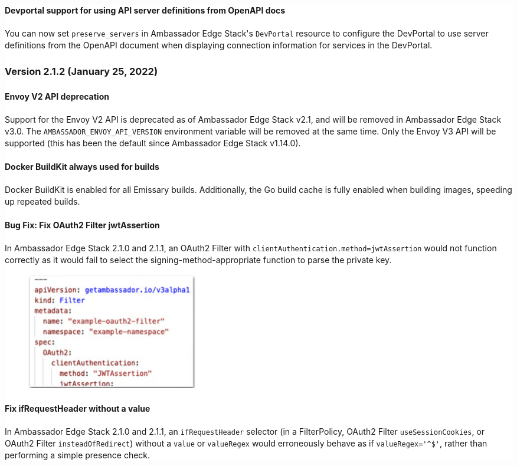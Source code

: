 #### Devportal support for using API server definitions from OpenAPI docs

You can now set `preserve_servers` in Ambassador Edge Stack's `DevPortal` resource to configure the DevPortal to use server definitions from the OpenAPI document when displaying connection information for services in the DevPortal.

### Version 2.1.2 (January 25, 2022) <a href="#id-2.1.2" id="id-2.1.2"></a>

#### Envoy V2 API deprecation

Support for the Envoy V2 API is deprecated as of Ambassador Edge Stack v2.1, and will be removed in Ambassador Edge Stack v3.0. The `AMBASSADOR_ENVOY_API_VERSION` environment variable will be removed at the same time. Only the Envoy V3 API will be supported (this has been the default since Ambassador Edge Stack v1.14.0).

#### Docker BuildKit always used for builds

Docker BuildKit is enabled for all Emissary builds. Additionally, the Go build cache is fully enabled when building images, speeding up repeated builds.

#### Bug Fix: Fix OAuth2 Filter jwtAssertion

In Ambassador Edge Stack 2.1.0 and 2.1.1, an OAuth2 Filter with `clientAuthentication.method=jwtAssertion` would not function correctly as it would fail to select the signing-method-appropriate function to parse the private key.

<div align="left"><figure><img src=".gitbook/assets/0e4.png" alt="" width="283"><figcaption></figcaption></figure></div>

#### Fix ifRequestHeader without a value

In Ambassador Edge Stack 2.1.0 and 2.1.1, an `ifRequestHeader` selector (in a FilterPolicy, OAuth2 Filter `useSessionCookies`, or OAuth2 Filter `insteadOfRedirect`) without a `value` or `valueRegex` would erroneously behave as if `valueRegex='^$'`, rather than performing a simple presence check.

